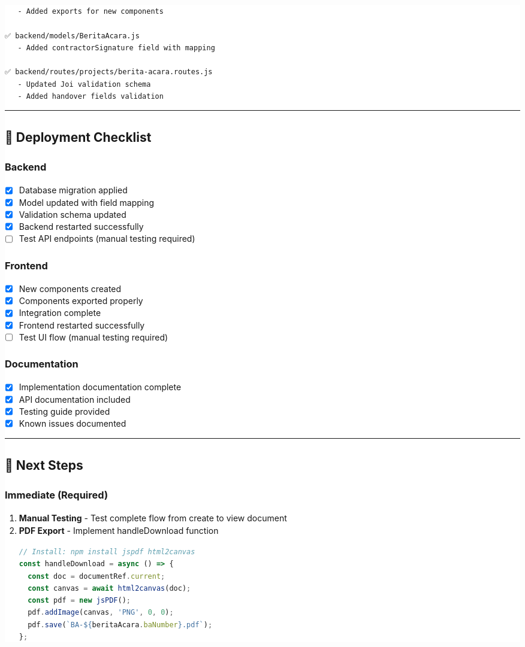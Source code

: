 ```
   - Added exports for new components
   
✅ backend/models/BeritaAcara.js
   - Added contractorSignature field with mapping
   
✅ backend/routes/projects/berita-acara.routes.js
   - Updated Joi validation schema
   - Added handover fields validation
```

---

## 🚀 Deployment Checklist

### Backend
- [x] Database migration applied
- [x] Model updated with field mapping
- [x] Validation schema updated
- [x] Backend restarted successfully
- [ ] Test API endpoints (manual testing required)

### Frontend
- [x] New components created
- [x] Components exported properly
- [x] Integration complete
- [x] Frontend restarted successfully
- [ ] Test UI flow (manual testing required)

### Documentation
- [x] Implementation documentation complete
- [x] API documentation included
- [x] Testing guide provided
- [x] Known issues documented

---

## 📝 Next Steps

### Immediate (Required)
1. **Manual Testing** - Test complete flow from create to view document
2. **PDF Export** - Implement handleDownload function
   ```javascript
   // Install: npm install jspdf html2canvas
   const handleDownload = async () => {
     const doc = documentRef.current;
     const canvas = await html2canvas(doc);
     const pdf = new jsPDF();
     pdf.addImage(canvas, 'PNG', 0, 0);
     pdf.save(`BA-${beritaAcara.baNumber}.pdf`);
   };
   ```
